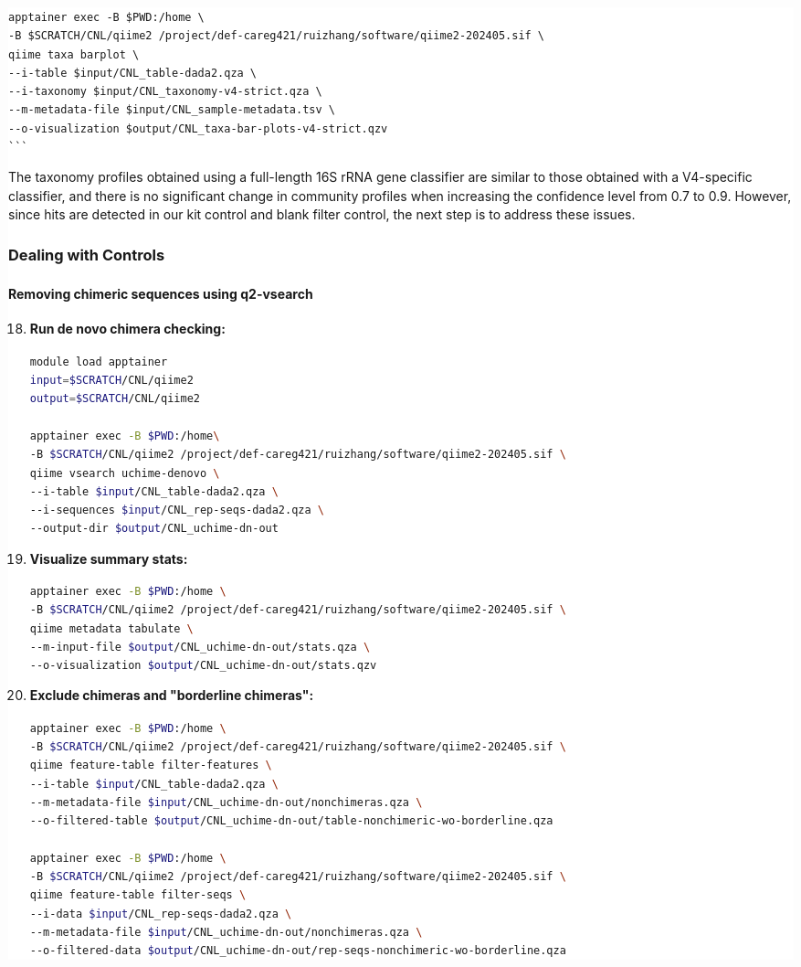 	apptainer exec -B $PWD:/home \
	-B $SCRATCH/CNL/qiime2 /project/def-careg421/ruizhang/software/qiime2-202405.sif \
	qiime taxa barplot \
	--i-table $input/CNL_table-dada2.qza \
	--i-taxonomy $input/CNL_taxonomy-v4-strict.qza \
	--m-metadata-file $input/CNL_sample-metadata.tsv \
	--o-visualization $output/CNL_taxa-bar-plots-v4-strict.qzv
	```

The taxonomy profiles obtained using a full-length 16S rRNA gene classifier are similar to those obtained with a V4-specific classifier, and there is no significant change in community profiles when increasing the confidence level from 0.7 to 0.9. However, since hits are detected in our kit control and blank filter control, the next step is to address these issues.


### Dealing with Controls

#### Removing chimeric sequences using q2-vsearch

18. **Run de novo chimera checking:**
        
    ```bash
    module load apptainer
    input=$SCRATCH/CNL/qiime2
    output=$SCRATCH/CNL/qiime2

    apptainer exec -B $PWD:/home\
    -B $SCRATCH/CNL/qiime2 /project/def-careg421/ruizhang/software/qiime2-202405.sif \
    qiime vsearch uchime-denovo \
    --i-table $input/CNL_table-dada2.qza \
    --i-sequences $input/CNL_rep-seqs-dada2.qza \
    --output-dir $output/CNL_uchime-dn-out
    ```

19. **Visualize summary stats:**
        
    ```bash
    apptainer exec -B $PWD:/home \
    -B $SCRATCH/CNL/qiime2 /project/def-careg421/ruizhang/software/qiime2-202405.sif \
    qiime metadata tabulate \
    --m-input-file $output/CNL_uchime-dn-out/stats.qza \
    --o-visualization $output/CNL_uchime-dn-out/stats.qzv
    ```

20. **Exclude chimeras and "borderline chimeras":**
        
    ```bash
    apptainer exec -B $PWD:/home \
    -B $SCRATCH/CNL/qiime2 /project/def-careg421/ruizhang/software/qiime2-202405.sif \
    qiime feature-table filter-features \
    --i-table $input/CNL_table-dada2.qza \
    --m-metadata-file $input/CNL_uchime-dn-out/nonchimeras.qza \
    --o-filtered-table $output/CNL_uchime-dn-out/table-nonchimeric-wo-borderline.qza

    apptainer exec -B $PWD:/home \
    -B $SCRATCH/CNL/qiime2 /project/def-careg421/ruizhang/software/qiime2-202405.sif \
    qiime feature-table filter-seqs \
    --i-data $input/CNL_rep-seqs-dada2.qza \
    --m-metadata-file $input/CNL_uchime-dn-out/nonchimeras.qza \
    --o-filtered-data $output/CNL_uchime-dn-out/rep-seqs-nonchimeric-wo-borderline.qza
